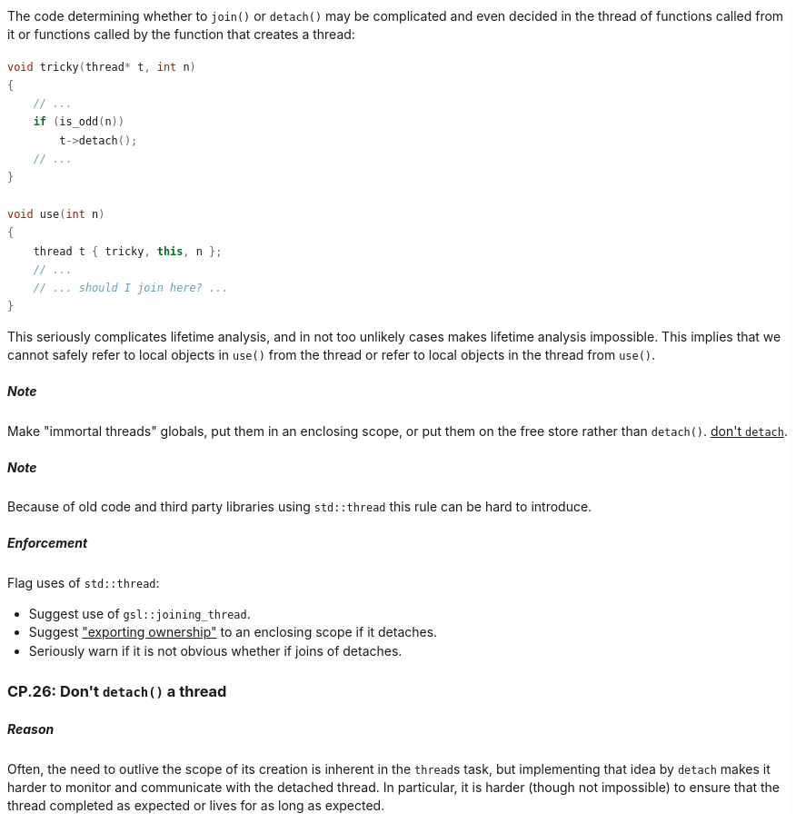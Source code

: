 The code determining whether to `join()` or `detach()` may be complicated and even decided in the thread of functions called from it or functions called by the function that creates a thread:

```cpp
void tricky(thread* t, int n)
{
    // ...
    if (is_odd(n))
        t->detach();
    // ...
}

void use(int n)
{
    thread t { tricky, this, n };
    // ...
    // ... should I join here? ...
}

```
This seriously complicates lifetime analysis, and in not too unlikely cases makes lifetime analysis impossible.
This implies that we cannot safely refer to local objects in `use()` from the thread or refer to local objects in the thread from `use()`.

##### Note

Make "immortal threads" globals, put them in an enclosing scope, or put them on the free store rather than `detach()`.
[don't `detach`](09-CP-Concurrency%20and%20Parallelism.md#Rconc-detached_thread).

##### Note

Because of old code and third party libraries using `std::thread` this rule can be hard to introduce.

##### Enforcement

Flag uses of `std::thread`:

* Suggest use of `gsl::joining_thread`.
* Suggest ["exporting ownership"](09-CP-Concurrency%20and%20Parallelism.md#Rconc-detached_thread) to an enclosing scope if it detaches.
* Seriously warn if it is not obvious whether if joins of detaches.

### <a name="Rconc-detached_thread"></a>CP.26: Don't `detach()` a thread

##### Reason

Often, the need to outlive the scope of its creation is inherent in the `thread`s task,
but implementing that idea by `detach` makes it harder to monitor and communicate with the detached thread.
In particular, it is harder (though not impossible) to ensure that the thread completed as expected or lives for as long as expected.
